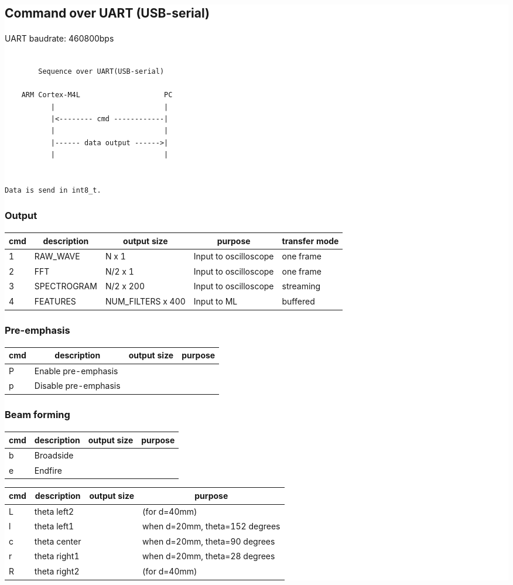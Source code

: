 ## Command over UART (USB-serial)

UART baudrate: 460800bps

```

        Sequence over UART(USB-serial)

    ARM Cortex-M4L                    PC
           |                          |
           |<-------- cmd ------------|
           |                          |
           |------ data output ------>|
           |                          |


Data is send in int8_t.

```

### Output

|cmd| description    | output size             | purpose               | transfer mode |
|---|----------------|-------------------------|-----------------------|-----------|
|1  | RAW_WAVE       | N x 1                   | Input to oscilloscope | one frame |
|2  | FFT            | N/2 x 1                 | Input to oscilloscope | one frame |
|3  | SPECTROGRAM    | N/2 x 200               | Input to oscilloscope | streaming |
|4  | FEATURES       | NUM_FILTERS x 400       | Input to ML           | buffered  |

### Pre-emphasis

|cmd| description    | output size             | purpose               |
|---|----------------|-------------------------|-----------------------|
|P  | Enable pre-emphasis |                    |                       |
|p  | Disable pre-emphasis |                   |                       |

### Beam forming

|cmd| description    | output size             | purpose               |
|---|----------------|-------------------------|-----------------------|
|b  | Broadside      |                         |                       |
|e  | Endfire        |                         |                       |

|cmd| description    | output size             | purpose               |
|---|----------------|-------------------------|-----------------------|
|L  | theta left2    |                         | (for d=40mm)          |
|l  | theta left1    |                         | when d=20mm, theta=152 degrees|
|c  | theta center   |                         | when d=20mm, theta=90 degrees |
|r  | theta right1   |                         | when d=20mm, theta=28 degrees |
|R  | theta right2   |                         | (for d=40mm)          |

